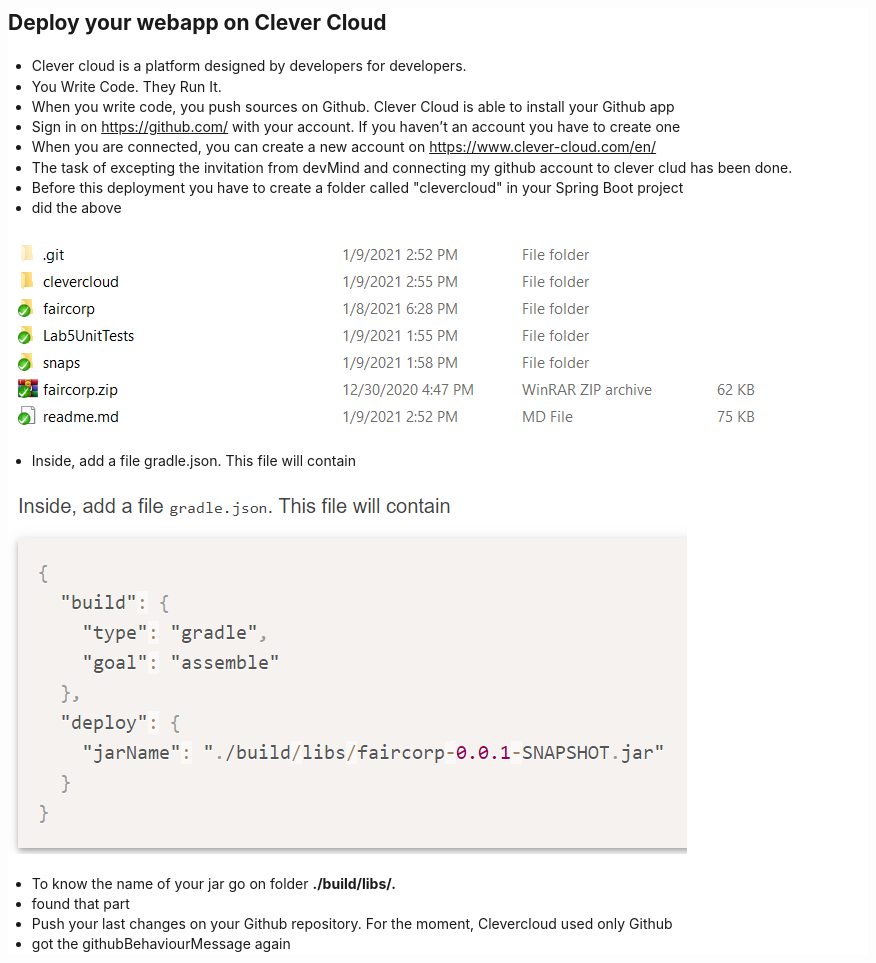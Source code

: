 ## Deploy your webapp on Clever Cloud 
- Clever cloud is a platform designed by developers for developers.
- You Write Code. They Run It.
- When you write code, you push sources on Github. Clever Cloud is able to install your Github app
- Sign in on https://github.com/ with your account. If you haven’t an account you have to create one
- When you are connected, you can create a new account on https://www.clever-cloud.com/en/
- The task of excepting the invitation from devMind and connecting my github account to clever clud has been done.
- Before this deployment you have to create a folder called "clevercloud" in your Spring Boot project
- did the above

![clevercloud folder creation](https://github.com/anindameister/SpringBootFairCorp/blob/main/snaps/28.PNG)

- Inside, add a file gradle.json. This file will contain


![clevercloud json](https://github.com/anindameister/SpringBootFairCorp/blob/main/snaps/29.PNG)

- To know the name of your jar go on folder **./build/libs/.**
- found that part
- Push your last changes on your Github repository. For the moment, Clevercloud used only Github
- got the githubBehaviourMessage again
